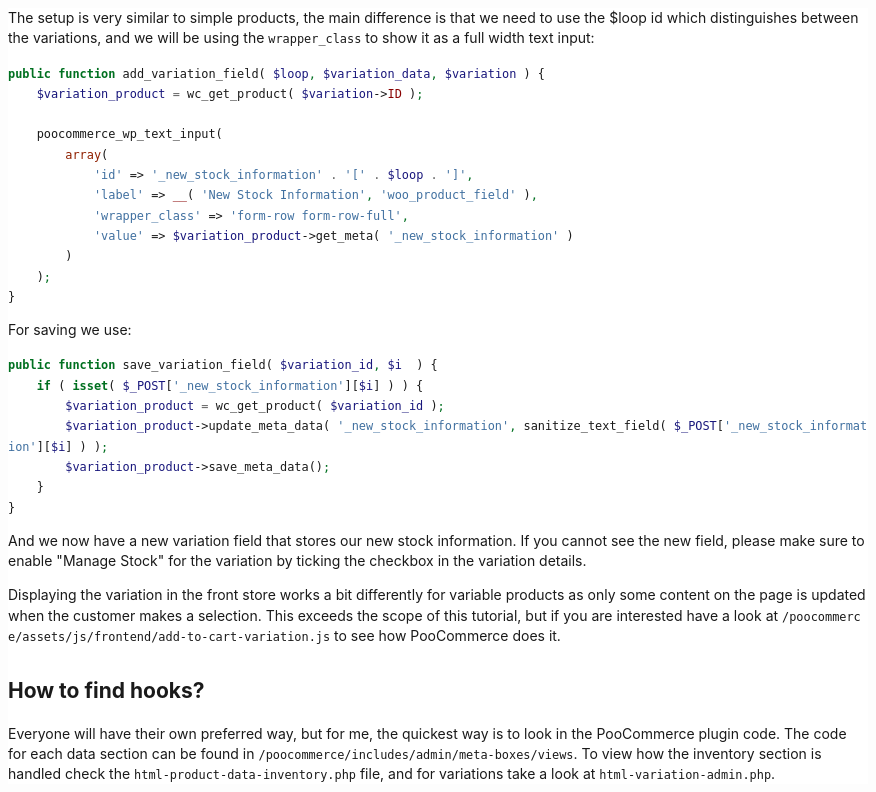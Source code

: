 The setup is very similar to simple products, the main difference is that we need to use the $loop id which distinguishes between the variations, and we will be using the `wrapper_class` to show it as a full width text input:

```php
public function add_variation_field( $loop, $variation_data, $variation ) {
	$variation_product = wc_get_product( $variation->ID );

	poocommerce_wp_text_input(
		array(
			'id' => '_new_stock_information' . '[' . $loop . ']',
			'label' => __( 'New Stock Information', 'woo_product_field' ),
			'wrapper_class' => 'form-row form-row-full',
			'value' => $variation_product->get_meta( '_new_stock_information' )
		)
	);
}
```

For saving we use:

```php
public function save_variation_field( $variation_id, $i  ) {
	if ( isset( $_POST['_new_stock_information'][$i] ) ) {
		$variation_product = wc_get_product( $variation_id );
		$variation_product->update_meta_data( '_new_stock_information', sanitize_text_field( $_POST['_new_stock_information'][$i] ) );
		$variation_product->save_meta_data();
	}
}
```

And we now have a new variation field that stores our new stock information. If you cannot see the new field, please make sure to enable "Manage Stock" for the variation by ticking the checkbox in the variation details.

Displaying the variation in the front store works a bit differently for variable products as only some content on the page is updated when the customer makes a selection. This exceeds the scope of this tutorial, but if you are interested have a look at `/poocommerce/assets/js/frontend/add-to-cart-variation.js` to see how PooCommerce does it.

## How to find hooks?

Everyone will have their own preferred way, but for me, the quickest way is to look in the PooCommerce plugin code. The code for each data section can be found in `/poocommerce/includes/admin/meta-boxes/views`. To view how the inventory section is handled check the `html-product-data-inventory.php` file, and for variations take a look at `html-variation-admin.php`.
